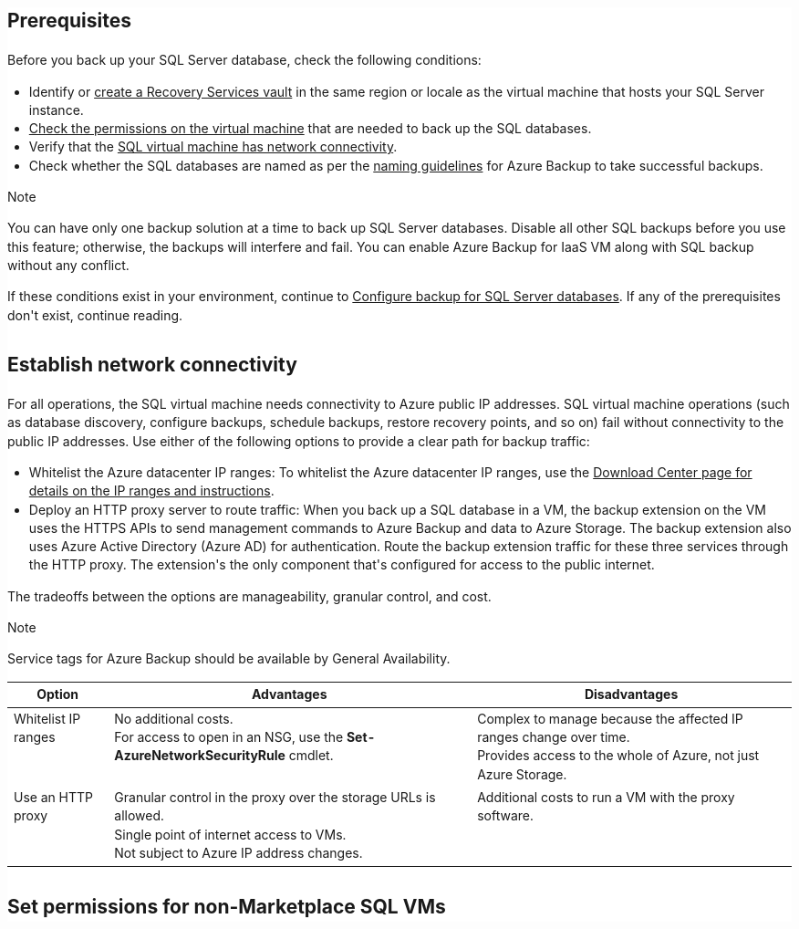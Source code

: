 ## Prerequisites

Before you back up your SQL Server database, check the following conditions:

- Identify or [create a Recovery Services vault](backup-azure-sql-database.md#create-a-recovery-services-vault) in the same region or locale as the virtual machine that hosts your SQL Server instance.
- [Check the permissions on the virtual machine](backup-azure-sql-database.md#set-permissions-for-non-marketplace-sql-vms) that are needed to back up the SQL databases.
- Verify that the [SQL virtual machine has network connectivity](backup-azure-sql-database.md#establish-network-connectivity).
- Check whether the SQL databases are named as per the [naming guidelines](backup-azure-sql-database.md#sql-database-naming-guidelines-for-azure-backup) for Azure Backup to take successful backups.

> [!NOTE]
> You can have only one backup solution at a time to back up SQL Server databases. Disable all other SQL backups before you use this feature; otherwise, the backups will interfere and fail. You can enable Azure Backup for IaaS VM along with SQL backup without any conflict.
>

If these conditions exist in your environment, continue to [Configure backup for SQL Server databases](backup-azure-sql-database.md#configure-backup-for-sql-server-databases). If any of the prerequisites don't exist, continue reading.


## Establish network connectivity

For all operations, the SQL virtual machine needs connectivity to Azure public IP addresses. SQL virtual machine operations (such as database discovery, configure backups, schedule backups, restore recovery points, and so on) fail without connectivity to the public IP addresses. Use either of the following options to provide a clear path for backup traffic:

- Whitelist the Azure datacenter IP ranges: To whitelist the Azure datacenter IP ranges, use the [Download Center page for details on the IP ranges and instructions](https://www.microsoft.com/download/details.aspx?id=41653).
- Deploy an HTTP proxy server to route traffic: When you back up a SQL database in a VM, the backup extension on the VM uses the HTTPS APIs to send management commands to Azure Backup and data to Azure Storage. The backup extension also uses Azure Active Directory (Azure AD) for authentication. Route the backup extension traffic for these three services through the HTTP proxy. The extension's the only component that's configured for access to the public internet.

The tradeoffs between the options are manageability, granular control, and cost.

> [!NOTE]
> Service tags for Azure Backup should be available by General Availability.
>

| Option | Advantages | Disadvantages |
| ------ | ---------- | ------------- |
| Whitelist IP ranges | No additional costs. <br/> For access to open in an NSG, use the **Set-AzureNetworkSecurityRule** cmdlet. | Complex to manage because the affected IP ranges change over time. <br/>Provides access to the whole of Azure, not just Azure Storage.|
| Use an HTTP proxy   | Granular control in the proxy over the storage URLs is allowed. <br/>Single point of internet access to VMs. <br/> Not subject to Azure IP address changes. | Additional costs to run a VM with the proxy software. |

## Set permissions for non-Marketplace SQL VMs

